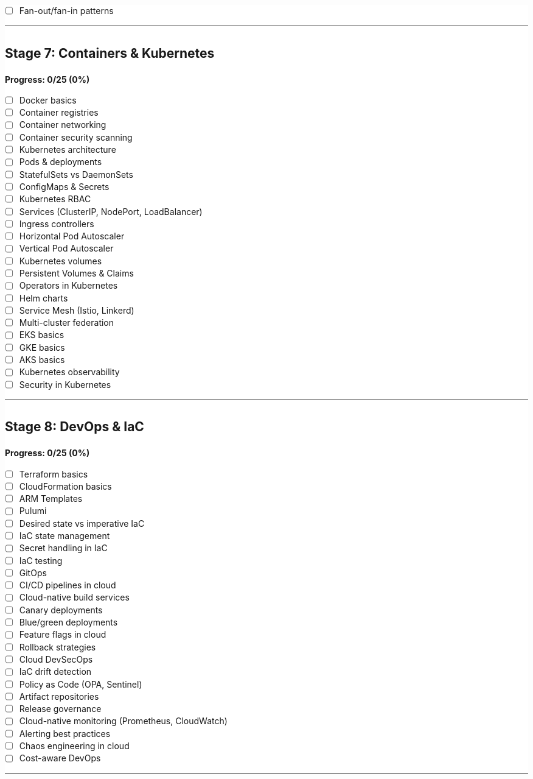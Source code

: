- [ ] Fan-out/fan-in patterns

---

## Stage 7: Containers & Kubernetes
**Progress: 0/25 (0%)**

- [ ] Docker basics
- [ ] Container registries
- [ ] Container networking
- [ ] Container security scanning
- [ ] Kubernetes architecture
- [ ] Pods & deployments
- [ ] StatefulSets vs DaemonSets
- [ ] ConfigMaps & Secrets
- [ ] Kubernetes RBAC
- [ ] Services (ClusterIP, NodePort, LoadBalancer)
- [ ] Ingress controllers
- [ ] Horizontal Pod Autoscaler
- [ ] Vertical Pod Autoscaler
- [ ] Kubernetes volumes
- [ ] Persistent Volumes & Claims
- [ ] Operators in Kubernetes
- [ ] Helm charts
- [ ] Service Mesh (Istio, Linkerd)
- [ ] Multi-cluster federation
- [ ] EKS basics
- [ ] GKE basics
- [ ] AKS basics
- [ ] Kubernetes observability
- [ ] Security in Kubernetes

---

## Stage 8: DevOps & IaC
**Progress: 0/25 (0%)**

- [ ] Terraform basics
- [ ] CloudFormation basics
- [ ] ARM Templates
- [ ] Pulumi
- [ ] Desired state vs imperative IaC
- [ ] IaC state management
- [ ] Secret handling in IaC
- [ ] IaC testing
- [ ] GitOps
- [ ] CI/CD pipelines in cloud
- [ ] Cloud-native build services
- [ ] Canary deployments
- [ ] Blue/green deployments
- [ ] Feature flags in cloud
- [ ] Rollback strategies
- [ ] Cloud DevSecOps
- [ ] IaC drift detection
- [ ] Policy as Code (OPA, Sentinel)
- [ ] Artifact repositories
- [ ] Release governance
- [ ] Cloud-native monitoring (Prometheus, CloudWatch)
- [ ] Alerting best practices
- [ ] Chaos engineering in cloud
- [ ] Cost-aware DevOps

---